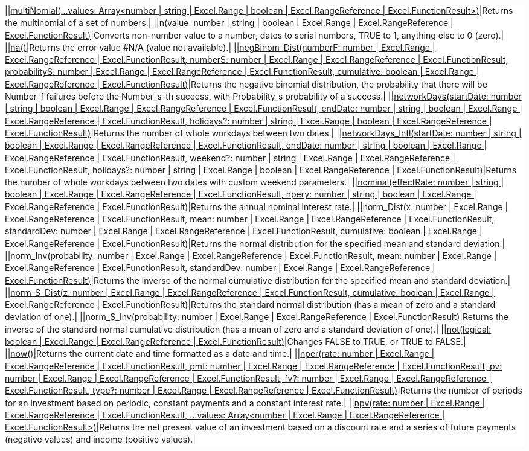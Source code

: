 ||[multiNomial(...values: Array<number \| string \| Excel.Range \| boolean \| Excel.RangeReference \| Excel.FunctionResult>)](/javascript/api/excel/excel.functions#excel-excel-functions-multinomial-member(1))|Returns the multinomial of a set of numbers.|
||[n(value: number \| string \| boolean \| Excel.Range \| Excel.RangeReference \| Excel.FunctionResult)](/javascript/api/excel/excel.functions#excel-excel-functions-n-member(1))|Converts non-number value to a number, dates to serial numbers, TRUE to 1, anything else to 0 (zero).|
||[na()](/javascript/api/excel/excel.functions#excel-excel-functions-na-member(1))|Returns the error value #N/A (value not available).|
||[negBinom_Dist(numberF: number \| Excel.Range \| Excel.RangeReference \| Excel.FunctionResult, numberS: number \| Excel.Range \| Excel.RangeReference \| Excel.FunctionResult, probabilityS: number \| Excel.Range \| Excel.RangeReference \| Excel.FunctionResult, cumulative: boolean \| Excel.Range \| Excel.RangeReference \| Excel.FunctionResult)](/javascript/api/excel/excel.functions#excel-excel-functions-negbinom_dist-member(1))|Returns the negative binomial distribution, the probability that there will be Number_f failures before the Number_s-th success, with Probability_s probability of a success.|
||[networkDays(startDate: number \| string \| boolean \| Excel.Range \| Excel.RangeReference \| Excel.FunctionResult, endDate: number \| string \| boolean \| Excel.Range \| Excel.RangeReference \| Excel.FunctionResult, holidays?: number \| string \| Excel.Range \| boolean \| Excel.RangeReference \| Excel.FunctionResult)](/javascript/api/excel/excel.functions#excel-excel-functions-networkdays-member(1))|Returns the number of whole workdays between two dates.|
||[networkDays_Intl(startDate: number \| string \| boolean \| Excel.Range \| Excel.RangeReference \| Excel.FunctionResult, endDate: number \| string \| boolean \| Excel.Range \| Excel.RangeReference \| Excel.FunctionResult, weekend?: number \| string \| Excel.Range \| Excel.RangeReference \| Excel.FunctionResult, holidays?: number \| string \| Excel.Range \| boolean \| Excel.RangeReference \| Excel.FunctionResult)](/javascript/api/excel/excel.functions#excel-excel-functions-networkdays_intl-member(1))|Returns the number of whole workdays between two dates with custom weekend parameters.|
||[nominal(effectRate: number \| string \| boolean \| Excel.Range \| Excel.RangeReference \| Excel.FunctionResult, npery: number \| string \| boolean \| Excel.Range \| Excel.RangeReference \| Excel.FunctionResult)](/javascript/api/excel/excel.functions#excel-excel-functions-nominal-member(1))|Returns the annual nominal interest rate.|
||[norm_Dist(x: number \| Excel.Range \| Excel.RangeReference \| Excel.FunctionResult, mean: number \| Excel.Range \| Excel.RangeReference \| Excel.FunctionResult, standardDev: number \| Excel.Range \| Excel.RangeReference \| Excel.FunctionResult, cumulative: boolean \| Excel.Range \| Excel.RangeReference \| Excel.FunctionResult)](/javascript/api/excel/excel.functions#excel-excel-functions-norm_dist-member(1))|Returns the normal distribution for the specified mean and standard deviation.|
||[norm_Inv(probability: number \| Excel.Range \| Excel.RangeReference \| Excel.FunctionResult, mean: number \| Excel.Range \| Excel.RangeReference \| Excel.FunctionResult, standardDev: number \| Excel.Range \| Excel.RangeReference \| Excel.FunctionResult)](/javascript/api/excel/excel.functions#excel-excel-functions-norm_inv-member(1))|Returns the inverse of the normal cumulative distribution for the specified mean and standard deviation.|
||[norm_S_Dist(z: number \| Excel.Range \| Excel.RangeReference \| Excel.FunctionResult, cumulative: boolean \| Excel.Range \| Excel.RangeReference \| Excel.FunctionResult)](/javascript/api/excel/excel.functions#excel-excel-functions-norm_s_dist-member(1))|Returns the standard normal distribution (has a mean of zero and a standard deviation of one).|
||[norm_S_Inv(probability: number \| Excel.Range \| Excel.RangeReference \| Excel.FunctionResult)](/javascript/api/excel/excel.functions#excel-excel-functions-norm_s_inv-member(1))|Returns the inverse of the standard normal cumulative distribution (has a mean of zero and a standard deviation of one).|
||[not(logical: boolean \| Excel.Range \| Excel.RangeReference \| Excel.FunctionResult)](/javascript/api/excel/excel.functions#excel-excel-functions-not-member(1))|Changes FALSE to TRUE, or TRUE to FALSE.|
||[now()](/javascript/api/excel/excel.functions#excel-excel-functions-now-member(1))|Returns the current date and time formatted as a date and time.|
||[nper(rate: number \| Excel.Range \| Excel.RangeReference \| Excel.FunctionResult, pmt: number \| Excel.Range \| Excel.RangeReference \| Excel.FunctionResult, pv: number \| Excel.Range \| Excel.RangeReference \| Excel.FunctionResult, fv?: number \| Excel.Range \| Excel.RangeReference \| Excel.FunctionResult, type?: number \| Excel.Range \| Excel.RangeReference \| Excel.FunctionResult)](/javascript/api/excel/excel.functions#excel-excel-functions-nper-member(1))|Returns the number of periods for an investment based on periodic, constant payments and a constant interest rate.|
||[npv(rate: number \| Excel.Range \| Excel.RangeReference \| Excel.FunctionResult, ...values: Array<number \| Excel.Range \| Excel.RangeReference \| Excel.FunctionResult>)](/javascript/api/excel/excel.functions#excel-excel-functions-npv-member(1))|Returns the net present value of an investment based on a discount rate and a series of future payments (negative values) and income (positive values).|